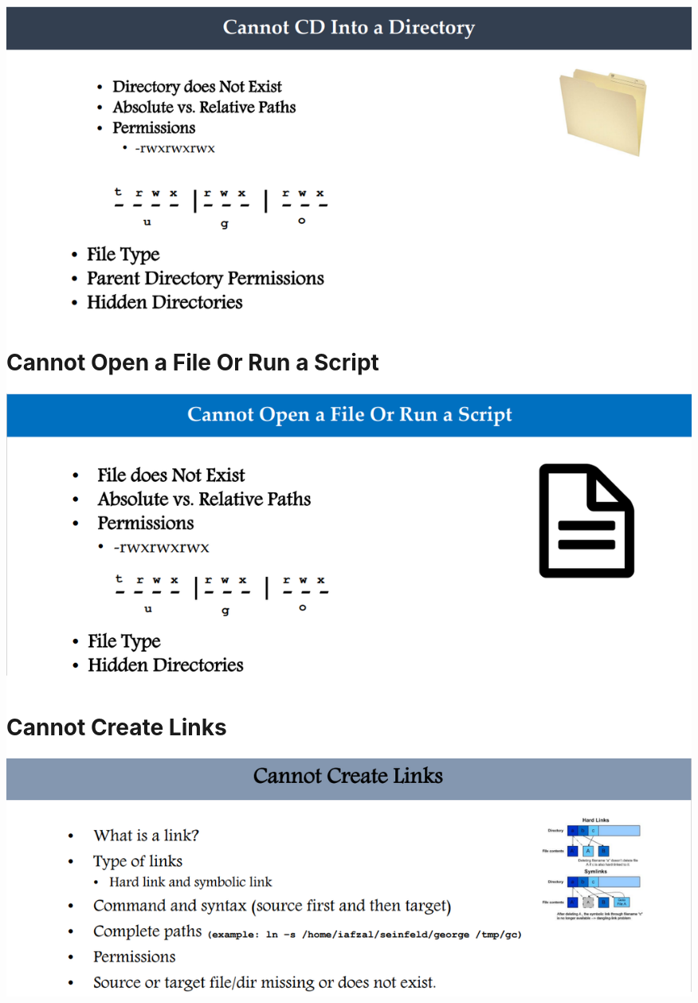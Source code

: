 <img src="https://raw.githubusercontent.com/obieze375/DevOps-Notes/main/cd-directory.png?sanitize=true&raw=true"/>

# Cannot Open a File Or Run a Script

<img src="https://raw.githubusercontent.com/obieze375/DevOps-Notes/main/can't-open-file.png?sanitize=true&raw=true"/>

# Cannot Create Links

<img src="https://raw.githubusercontent.com/obieze375/DevOps-Notes/main/cannot-link.png?sanitize=true&raw=true"/>